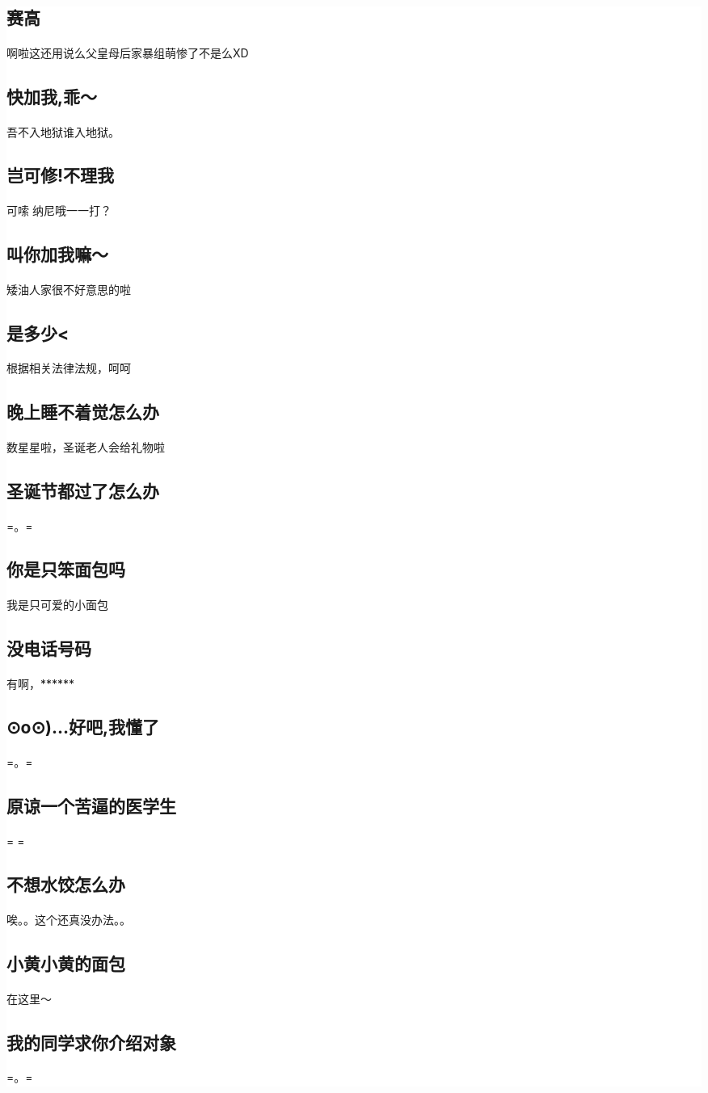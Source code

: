 ## 赛高
啊啦这还用说么父皇母后家暴组萌惨了不是么XD

## 快加我,乖〜
吾不入地狱谁入地狱。

## 岂可修!不理我
可嗦 纳尼哦一一打？

## 叫你加我嘛〜
矮油人家很不好意思的啦

## 是多少<
根据相关法律法规，呵呵

## 晚上睡不着觉怎么办
数星星啦，圣诞老人会给礼物啦

## 圣诞节都过了怎么办
=。=

## 你是只笨面包吗
我是只可爱的小面包

## 没电话号码
有啊，******

## ⊙o⊙)…好吧,我懂了
=。=

## 原谅一个苦逼的医学生
= =

## 不想水饺怎么办
唉。。这个还真没办法。。

## 小黄小黄的面包
在这里～

## 我的同学求你介绍对象
=。=
